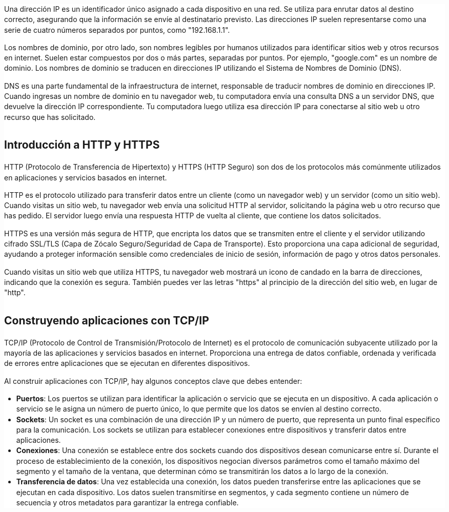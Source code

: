 Una dirección IP es un identificador único asignado a cada dispositivo en una red. Se utiliza para enrutar datos al destino correcto, asegurando que la información se envíe al destinatario previsto. Las direcciones IP suelen representarse como una serie de cuatro números separados por puntos, como "192.168.1.1".

Los nombres de dominio, por otro lado, son nombres legibles por humanos utilizados para identificar sitios web y otros recursos en internet. Suelen estar compuestos por dos o más partes, separadas por puntos. Por ejemplo, "google.com" es un nombre de dominio. Los nombres de dominio se traducen en direcciones IP utilizando el Sistema de Nombres de Dominio (DNS).

DNS es una parte fundamental de la infraestructura de internet, responsable de traducir nombres de dominio en direcciones IP. Cuando ingresas un nombre de dominio en tu navegador web, tu computadora envía una consulta DNS a un servidor DNS, que devuelve la dirección IP correspondiente. Tu computadora luego utiliza esa dirección IP para conectarse al sitio web u otro recurso que has solicitado.

## Introducción a HTTP y HTTPS

HTTP (Protocolo de Transferencia de Hipertexto) y HTTPS (HTTP Seguro) son dos de los protocolos más comúnmente utilizados en aplicaciones y servicios basados en internet.

HTTP es el protocolo utilizado para transferir datos entre un cliente (como un navegador web) y un servidor (como un sitio web). Cuando visitas un sitio web, tu navegador web envía una solicitud HTTP al servidor, solicitando la página web u otro recurso que has pedido. El servidor luego envía una respuesta HTTP de vuelta al cliente, que contiene los datos solicitados.

HTTPS es una versión más segura de HTTP, que encripta los datos que se transmiten entre el cliente y el servidor utilizando cifrado SSL/TLS (Capa de Zócalo Seguro/Seguridad de Capa de Transporte). Esto proporciona una capa adicional de seguridad, ayudando a proteger información sensible como credenciales de inicio de sesión, información de pago y otros datos personales.

Cuando visitas un sitio web que utiliza HTTPS, tu navegador web mostrará un icono de candado en la barra de direcciones, indicando que la conexión es segura. También puedes ver las letras "https" al principio de la dirección del sitio web, en lugar de "http".

## Construyendo aplicaciones con TCP/IP

TCP/IP (Protocolo de Control de Transmisión/Protocolo de Internet) es el protocolo de comunicación subyacente utilizado por la mayoría de las aplicaciones y servicios basados en internet. Proporciona una entrega de datos confiable, ordenada y verificada de errores entre aplicaciones que se ejecutan en diferentes dispositivos.

Al construir aplicaciones con TCP/IP, hay algunos conceptos clave que debes entender:

- **Puertos**: Los puertos se utilizan para identificar la aplicación o servicio que se ejecuta en un dispositivo. A cada aplicación o servicio se le asigna un número de puerto único, lo que permite que los datos se envíen al destino correcto.
- **Sockets**: Un socket es una combinación de una dirección IP y un número de puerto, que representa un punto final específico para la comunicación. Los sockets se utilizan para establecer conexiones entre dispositivos y transferir datos entre aplicaciones.
- **Conexiones**: Una conexión se establece entre dos sockets cuando dos dispositivos desean comunicarse entre sí. Durante el proceso de establecimiento de la conexión, los dispositivos negocian diversos parámetros como el tamaño máximo del segmento y el tamaño de la ventana, que determinan cómo se transmitirán los datos a lo largo de la conexión.
- **Transferencia de datos**: Una vez establecida una conexión, los datos pueden transferirse entre las aplicaciones que se ejecutan en cada dispositivo. Los datos suelen transmitirse en segmentos, y cada segmento contiene un número de secuencia y otros metadatos para garantizar la entrega confiable.
